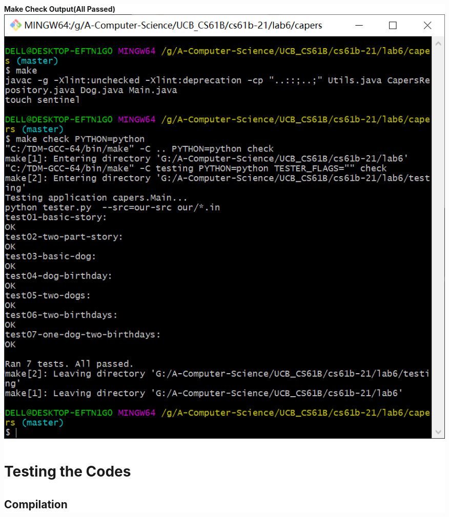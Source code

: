 **Make Check Output(All Passed)**![image.png](./⭐L2106__Compilation_Files_Gitlet.assets/20230302_0947009542.png)



# Testing the Codes
## Compilation